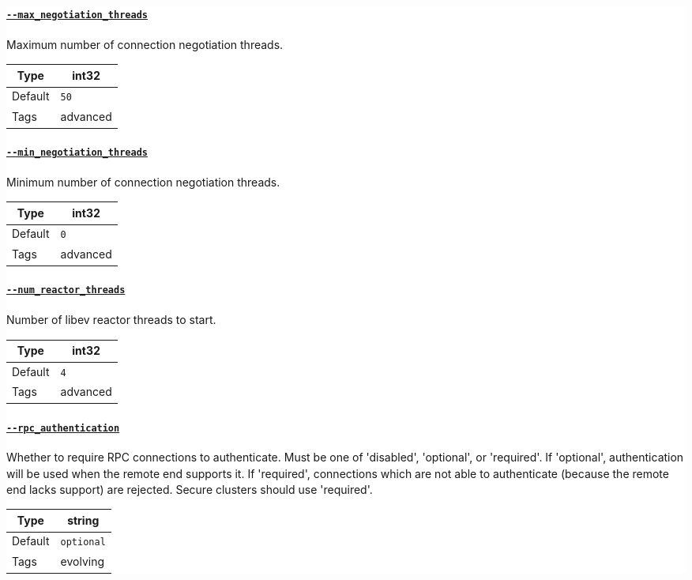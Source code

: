  

#### [`--max_negotiation_threads`](http://kudu.apache.org/docs/configuration_reference.html#kudu-tserver_max_negotiation_threads)

Maximum number of connection negotiation threads.

| Type    | int32    |
| ------- | -------- |
| Default | `50`     |
| Tags    | advanced |

 

#### [`--min_negotiation_threads`](http://kudu.apache.org/docs/configuration_reference.html#kudu-tserver_min_negotiation_threads)

Minimum number of connection negotiation threads.

| Type    | int32    |
| ------- | -------- |
| Default | `0`      |
| Tags    | advanced |

 

#### [`--num_reactor_threads`](http://kudu.apache.org/docs/configuration_reference.html#kudu-tserver_num_reactor_threads)

Number of libev reactor threads to start.

| Type    | int32    |
| ------- | -------- |
| Default | `4`      |
| Tags    | advanced |

 

#### [`--rpc_authentication`](http://kudu.apache.org/docs/configuration_reference.html#kudu-tserver_rpc_authentication)

Whether to require RPC connections to authenticate. Must be one of 'disabled', 'optional', or 'required'. If 'optional', authentication will be used when the remote end supports it. If 'required', connections which are not able to authenticate (because the remote end lacks support) are rejected. Secure clusters should use 'required'.

| Type    | string     |
| ------- | ---------- |
| Default | `optional` |
| Tags    | evolving   |
